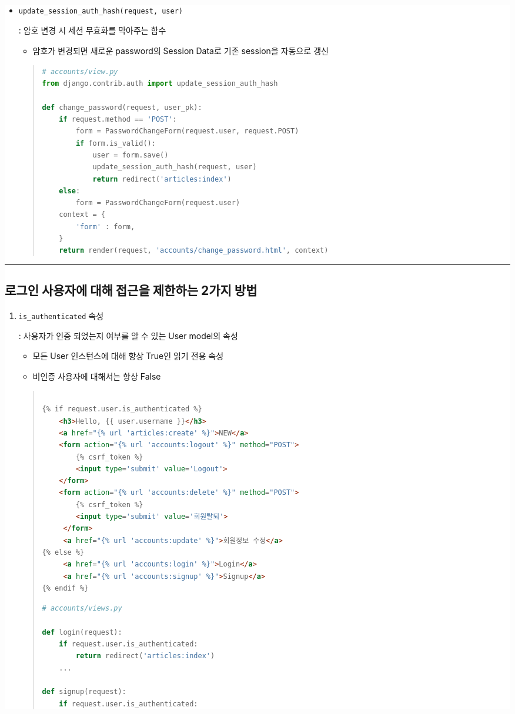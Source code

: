  - `update_session_auth_hash(request, user)`
    
    : 암호 변경 시 세션 무효화를 막아주는 함수
    
    - 암호가 변경되면 새로운 password의 Session Data로 기존 session을 자동으로 갱신
    
    > ```python
    > # accounts/view.py
    > from django.contrib.auth import update_session_auth_hash
    > 
    > def change_password(request, user_pk):
    >     if request.method == 'POST':
    >         form = PasswordChangeForm(request.user, request.POST)
    >         if form.is_valid():
    >             user = form.save()
    >             update_session_auth_hash(request, user)
    >             return redirect('articles:index')
    >     else:
    >         form = PasswordChangeForm(request.user)
    >     context = {
    >         'form' : form,
    >     }
    >     return render(request, 'accounts/change_password.html', context)
    > ```

---

## 로그인 사용자에 대해 접근을 제한하는 2가지 방법

1. `is_authenticated` 속성
   
   : 사용자가 인증 되었는지 여부를 알 수 있는 User model의 속성
   
   - 모든 User 인스턴스에 대해 항상 True인 읽기 전용 속성
   
   - 비인증 사용자에 대해서는 항상 False
   
   > ```html
   > 
   > {% if request.user.is_authenticated %}
   >     <h3>Hello, {{ user.username }}</h3>
   >     <a href="{% url 'articles:create' %}">NEW</a>
   >     <form action="{% url 'accounts:logout' %}" method="POST">
   >         {% csrf_token %}
   >         <input type='submit' value='Logout'>
   >     </form>
   >     <form action="{% url 'accounts:delete' %}" method="POST">
   >         {% csrf_token %}
   >         <input type='submit' value='회원탈퇴'>
   >      </form>
   >      <a href="{% url 'accounts:update' %}">회원정보 수정</a>
   > {% else %}
   >      <a href="{% url 'accounts:login' %}">Login</a>
   >      <a href="{% url 'accounts:signup' %}">Signup</a>
   > {% endif %}
   > ```
   > 
   > ```python
   > # accounts/views.py
   > 
   > def login(request):
   >     if request.user.is_authenticated:
   >         return redirect('articles:index')
   >     ...
   > 
   > def signup(request):
   >     if request.user.is_authenticated: